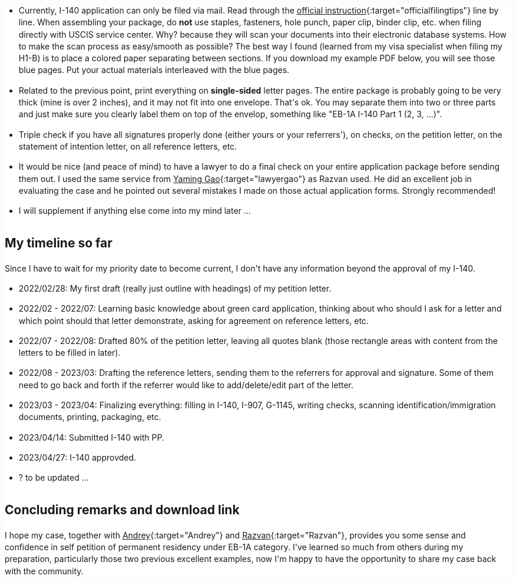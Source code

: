 - Currently, I-140 application can only be filed via mail. Read through the [official instruction](https://www.uscis.gov/forms/filing-guidance/tips-for-filing-forms-by-mail){:target="officialfilingtips"} line by line. When assembling your package, do **not** use staples, fasteners, hole punch, paper clip, binder clip, etc. when filing directly with USCIS service center. Why? because they will scan your documents into their electronic database systems. How to make the scan process as easy/smooth as possible? The best way I found (learned from my visa specialist when filing my H1-B) is to place a colored paper separating between sections. If you download my example PDF below, you will see those blue pages. Put your actual materials interleaved with the blue pages.

- Related to the previous point, print everything on **single-sided** letter pages. The entire package is probably going to be very thick (mine is over 2 inches), and it may not fit into one envelope. That's ok. You may separate them into two or three parts and just make sure you clearly label them on top of the envelop, something like "EB-1A I-140 Part 1 (2, 3, ...)".

- Triple check if you have all signatures properly done (either yours or your referrers'), on checks, on the petition letter, on the statement of intention letter, on all reference letters, etc.

- It would be nice (and peace of mind) to have a lawyer to do a final check on your entire application package before sending them out. I used the same service from [Yaming Gao](http://www.lawyergao.com/englishversion.html){:target="lawyergao"} as Razvan used. He did an excellent job in evaluating the case and he pointed out several mistakes I made on those actual application forms. Strongly recommended!

- I will supplement if anything else come into my mind later ...

## My timeline so far

Since I have to wait for my priority date to become current, I don't have any information beyond the approval of my I-140.

- 2022/02/28: My first draft (really just outline with headings) of my petition letter.

- 2022/02 - 2022/07: Learning basic knowledge about green card application, thinking about who should I ask for a letter and which point should that letter demonstrate, asking for agreement on reference letters, etc.

- 2022/07 - 2022/08: Drafted 80% of the petition letter, leaving all quotes blank (those rectangle areas with content from the letters to be filled in later).

- 2022/08 - 2023/03: Drafting the reference letters, sending them to the referrers for approval and signature. Some of them need to go back and forth if the referrer would like to add/delete/edit part of the letter.

- 2023/03 - 2023/04: Finalizing everything: filling in I-140, I-907, G-1145, writing checks, scanning identification/immigration documents, printing, packaging, etc.

- 2023/04/14: Submitted I-140 with PP.

- 2023/04/27: I-140 approvded.

- ? to be updated ...

## Concluding remarks and download link

I hope my case, together with [Andrey](https://andreychemist.github.io/){:target="Andrey"} and [Razvan](https://razvanmarinescu.github.io/green-card-I-140/){:target="Razvan"}, provides you some sense and confidence in self petition of permanent residency under EB-1A category. I've learned so much from others during my preparation, particularly those two previous excellent examples, now I'm happy to have the opportunity to share my case back with the community.
